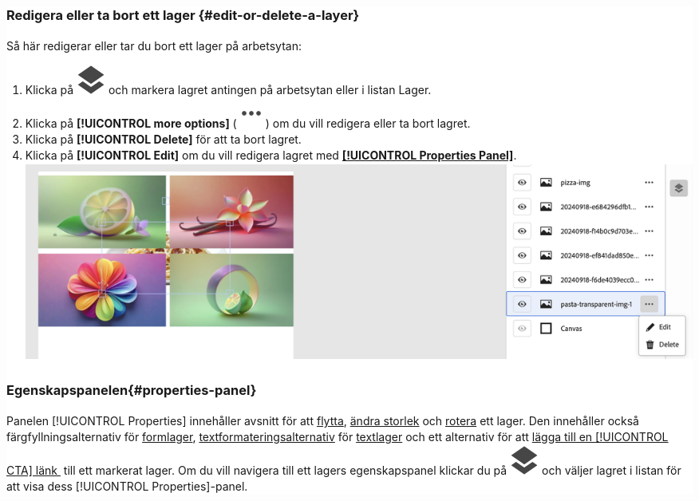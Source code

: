 ### Redigera eller ta bort ett lager {#edit-or-delete-a-layer}

Så här redigerar eller tar du bort ett lager på arbetsytan:

1. Klicka på ![mallar med stöd för dynamiska uppdateringar](/help/assets/assets/show-layers-list.svg) och markera lagret antingen på arbetsytan eller i listan Lager.
1. Klicka på **[!UICONTROL more options]** (![mallar med stöd för realtidsuppdateringar](/help/assets/assets/three-dots.svg)) om du vill redigera eller ta bort lagret.
1. Klicka på **[!UICONTROL Delete]** för att ta bort lagret.
1. Klicka på **[!UICONTROL Edit]** om du vill redigera lagret med [**[!UICONTROL Properties Panel]**](#reposition-resize-delete-a-layer).
   ![skapa banner snabbt](/help/assets/assets/dm-templates/edit-delete-layer.png)

### Egenskapspanelen{#properties-panel}

Panelen [!UICONTROL Properties] innehåller avsnitt för att [flytta](#reposition-resize-delete-a-layer), [ändra storlek](#reposition-resize-delete-a-layer) och [rotera](#reposition-resize-delete-a-layer) ett lager.  Den innehåller också färgfyllningsalternativ för [formlager](#add-shapes-to-the-canvas), [textformateringsalternativ](#text-formatting-options-on-properties-panel) för [textlager](#add-text-to-the-canvas) och ett alternativ för att [lägga till en [!UICONTROL CTA] länk &#x200B;](#add-CTA-in-dynamic-media-templates) till ett markerat lager.
Om du vill navigera till ett lagers egenskapspanel klickar du på ![Skapa snabbt innehåll](/help/assets/assets/show-layers-list.svg) och väljer lagret i listan för att visa dess [!UICONTROL Properties]-panel.
